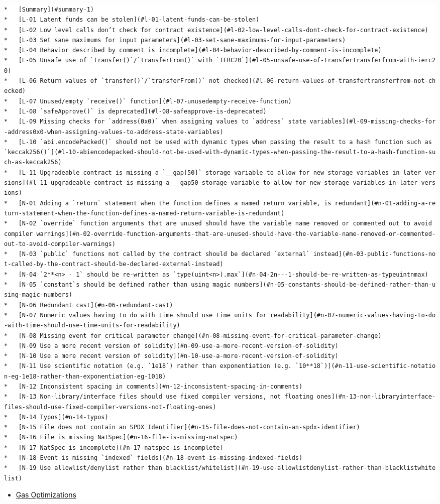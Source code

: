    *   [Summary](#summary-1)
    *   [L-01 Latent funds can be stolen](#l-01-latent-funds-can-be-stolen)
    *   [L-02 Low level calls don’t check for contract existence](#l-02-low-level-calls-dont-check-for-contract-existence)
    *   [L-03 Set sane maximums for input parameters](#l-03-set-sane-maximums-for-input-parameters)
    *   [L-04 Behavior described by comment is incomplete](#l-04-behavior-described-by-comment-is-incomplete)
    *   [L-05 Unsafe use of `transfer()`/`transferFrom()` with `IERC20`](#l-05-unsafe-use-of-transfertransferfrom-with-ierc20)
    *   [L-06 Return values of `transfer()`/`transferFrom()` not checked](#l-06-return-values-of-transfertransferfrom-not-checked)
    *   [L-07 Unused/empty `receive()` function](#l-07-unusedempty-receive-function)
    *   [L-08 `safeApprove()` is deprecated](#l-08-safeapprove-is-deprecated)
    *   [L-09 Missing checks for `address(0x0)` when assigning values to `address` state variables](#l-09-missing-checks-for-address0x0-when-assigning-values-to-address-state-variables)
    *   [L-10 `abi.encodePacked()` should not be used with dynamic types when passing the result to a hash function such as `keccak256()`](#l-10-abiencodepacked-should-not-be-used-with-dynamic-types-when-passing-the-result-to-a-hash-function-such-as-keccak256)
    *   [L-11 Upgradeable contract is missing a `__gap[50]` storage variable to allow for new storage variables in later versions](#l-11-upgradeable-contract-is-missing-a-__gap50-storage-variable-to-allow-for-new-storage-variables-in-later-versions)
    *   [N-01 Adding a `return` statement when the function defines a named return variable, is redundant](#n-01-adding-a-return-statement-when-the-function-defines-a-named-return-variable-is-redundant)
    *   [N-02 `override` function arguments that are unused should have the variable name removed or commented out to avoid compiler warnings](#n-02-override-function-arguments-that-are-unused-should-have-the-variable-name-removed-or-commented-out-to-avoid-compiler-warnings)
    *   [N-03 `public` functions not called by the contract should be declared `external` instead](#n-03-public-functions-not-called-by-the-contract-should-be-declared-external-instead)
    *   [N-04 `2**<n> - 1` should be re-written as `type(uint<n>).max`](#n-04-2n---1-should-be-re-written-as-typeuintnmax)
    *   [N-05 `constant`s should be defined rather than using magic numbers](#n-05-constants-should-be-defined-rather-than-using-magic-numbers)
    *   [N-06 Redundant cast](#n-06-redundant-cast)
    *   [N-07 Numeric values having to do with time should use time units for readability](#n-07-numeric-values-having-to-do-with-time-should-use-time-units-for-readability)
    *   [N-08 Missing event for critical parameter change](#n-08-missing-event-for-critical-parameter-change)
    *   [N-09 Use a more recent version of solidity](#n-09-use-a-more-recent-version-of-solidity)
    *   [N-10 Use a more recent version of solidity](#n-10-use-a-more-recent-version-of-solidity)
    *   [N-11 Use scientific notation (e.g. `1e18`) rather than exponentiation (e.g. `10**18`)](#n-11-use-scientific-notation-eg-1e18-rather-than-exponentiation-eg-1018)
    *   [N-12 Inconsistent spacing in comments](#n-12-inconsistent-spacing-in-comments)
    *   [N-13 Non-library/interface files should use fixed compiler versions, not floating ones](#n-13-non-libraryinterface-files-should-use-fixed-compiler-versions-not-floating-ones)
    *   [N-14 Typos](#n-14-typos)
    *   [N-15 File does not contain an SPDX Identifier](#n-15-file-does-not-contain-an-spdx-identifier)
    *   [N-16 File is missing NatSpec](#n-16-file-is-missing-natspec)
    *   [N-17 NatSpec is incomplete](#n-17-natspec-is-incomplete)
    *   [N-18 Event is missing `indexed` fields](#n-18-event-is-missing-indexed-fields)
    *   [N-19 Use allowlist/denylist rather than blacklist/whitelist](#n-19-use-allowlistdenylist-rather-than-blacklistwhitelist)
*   [Gas Optimizations](#gas-optimizations)
    